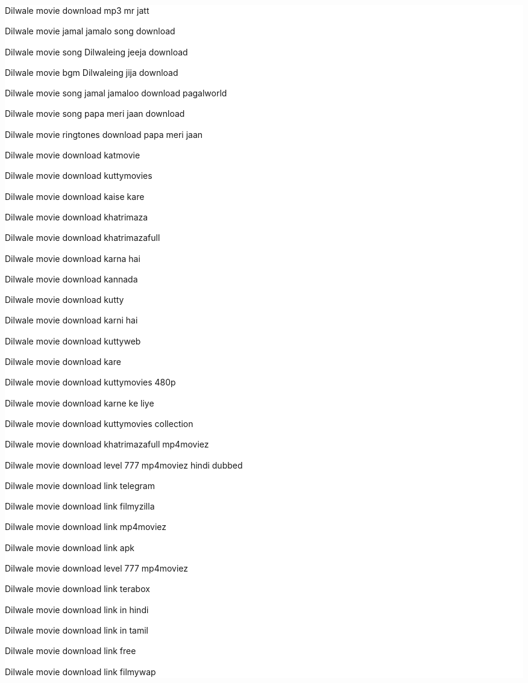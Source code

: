 Dilwale movie download mp3 mr jatt

Dilwale movie jamal jamalo song download

Dilwale movie song Dilwaleing jeeja download

Dilwale movie bgm Dilwaleing jija download

Dilwale movie song jamal jamaloo download pagalworld

Dilwale movie song papa meri jaan download

Dilwale movie ringtones download papa meri jaan

Dilwale movie download katmovie

Dilwale movie download kuttymovies

Dilwale movie download kaise kare

Dilwale movie download khatrimaza

Dilwale movie download khatrimazafull

Dilwale movie download karna hai

Dilwale movie download kannada

Dilwale movie download kutty

Dilwale movie download karni hai

Dilwale movie download kuttyweb

Dilwale movie download kare

Dilwale movie download kuttymovies 480p

Dilwale movie download karne ke liye

Dilwale movie download kuttymovies collection

Dilwale movie download khatrimazafull mp4moviez

Dilwale movie download level 777 mp4moviez hindi dubbed

Dilwale movie download link telegram

Dilwale movie download link filmyzilla

Dilwale movie download link mp4moviez

Dilwale movie download link apk

Dilwale movie download level 777 mp4moviez

Dilwale movie download link terabox

Dilwale movie download link in hindi

Dilwale movie download link in tamil

Dilwale movie download link free

Dilwale movie download link filmywap
